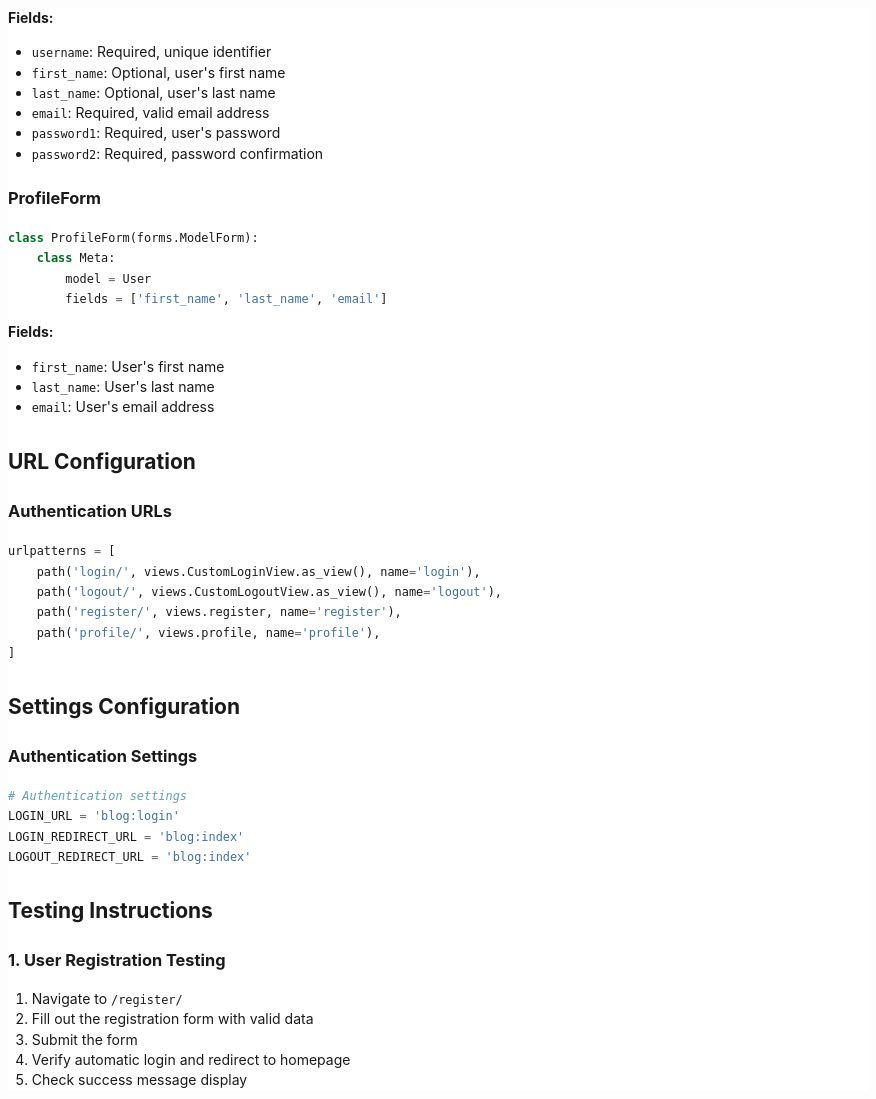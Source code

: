 **Fields:**
- `username`: Required, unique identifier
- `first_name`: Optional, user's first name
- `last_name`: Optional, user's last name
- `email`: Required, valid email address
- `password1`: Required, user's password
- `password2`: Required, password confirmation

### ProfileForm
```python
class ProfileForm(forms.ModelForm):
    class Meta:
        model = User
        fields = ['first_name', 'last_name', 'email']
```

**Fields:**
- `first_name`: User's first name
- `last_name`: User's last name
- `email`: User's email address

## URL Configuration

### Authentication URLs
```python
urlpatterns = [
    path('login/', views.CustomLoginView.as_view(), name='login'),
    path('logout/', views.CustomLogoutView.as_view(), name='logout'),
    path('register/', views.register, name='register'),
    path('profile/', views.profile, name='profile'),
]
```

## Settings Configuration

### Authentication Settings
```python
# Authentication settings
LOGIN_URL = 'blog:login'
LOGIN_REDIRECT_URL = 'blog:index'
LOGOUT_REDIRECT_URL = 'blog:index'
```

## Testing Instructions

### 1. User Registration Testing
1. Navigate to `/register/`
2. Fill out the registration form with valid data
3. Submit the form
4. Verify automatic login and redirect to homepage
5. Check success message display
